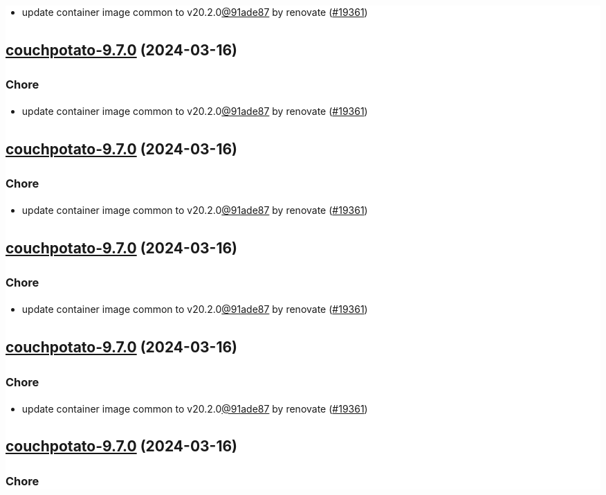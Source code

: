 

- update container image common to v20.2.0[@91ade87](https://github.com/91ade87) by renovate ([#19361](https://github.com/truecharts/charts/issues/19361))


## [couchpotato-9.7.0](https://github.com/truecharts/charts/compare/couchpotato-9.6.0...couchpotato-9.7.0) (2024-03-16)

### Chore



- update container image common to v20.2.0[@91ade87](https://github.com/91ade87) by renovate ([#19361](https://github.com/truecharts/charts/issues/19361))


## [couchpotato-9.7.0](https://github.com/truecharts/charts/compare/couchpotato-9.6.0...couchpotato-9.7.0) (2024-03-16)

### Chore



- update container image common to v20.2.0[@91ade87](https://github.com/91ade87) by renovate ([#19361](https://github.com/truecharts/charts/issues/19361))


## [couchpotato-9.7.0](https://github.com/truecharts/charts/compare/couchpotato-9.6.0...couchpotato-9.7.0) (2024-03-16)

### Chore



- update container image common to v20.2.0[@91ade87](https://github.com/91ade87) by renovate ([#19361](https://github.com/truecharts/charts/issues/19361))


## [couchpotato-9.7.0](https://github.com/truecharts/charts/compare/couchpotato-9.6.0...couchpotato-9.7.0) (2024-03-16)

### Chore



- update container image common to v20.2.0[@91ade87](https://github.com/91ade87) by renovate ([#19361](https://github.com/truecharts/charts/issues/19361))


## [couchpotato-9.7.0](https://github.com/truecharts/charts/compare/couchpotato-9.6.0...couchpotato-9.7.0) (2024-03-16)

### Chore

